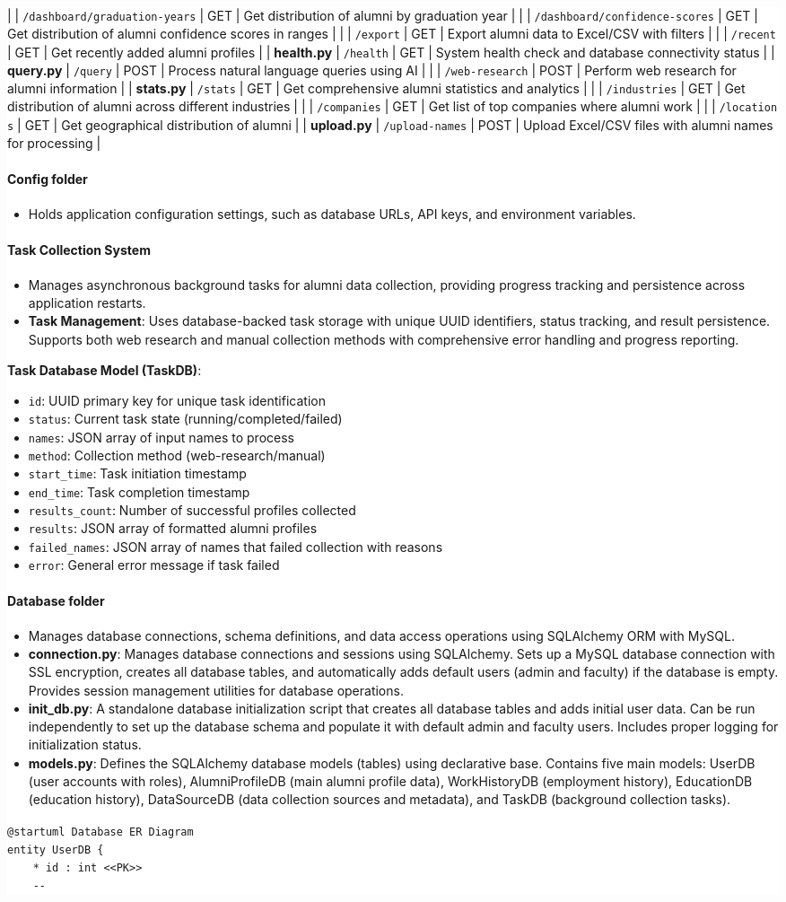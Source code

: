 | | `/dashboard/graduation-years` | GET | Get distribution of alumni by graduation year |
| | `/dashboard/confidence-scores` | GET | Get distribution of alumni confidence scores in ranges |
| | `/export` | GET | Export alumni data to Excel/CSV with filters |
| | `/recent` | GET | Get recently added alumni profiles |
| **health.py** | `/health` | GET | System health check and database connectivity status |
| **query.py** | `/query` | POST | Process natural language queries using AI |
| | `/web-research` | POST | Perform web research for alumni information |
| **stats.py** | `/stats` | GET | Get comprehensive alumni statistics and analytics |
| | `/industries` | GET | Get distribution of alumni across different industries |
| | `/companies` | GET | Get list of top companies where alumni work |
| | `/locations` | GET | Get geographical distribution of alumni |
| **upload.py** | `/upload-names` | POST | Upload Excel/CSV files with alumni names for processing |

#### Config folder
- Holds application configuration settings, such as database URLs, API keys, and environment variables.

#### Task Collection System
- Manages asynchronous background tasks for alumni data collection, providing progress tracking and persistence across application restarts.
- **Task Management**: Uses database-backed task storage with unique UUID identifiers, status tracking, and result persistence. Supports both web research and manual collection methods with comprehensive error handling and progress reporting.

**Task Database Model (TaskDB)**:
- `id`: UUID primary key for unique task identification
- `status`: Current task state (running/completed/failed)
- `names`: JSON array of input names to process
- `method`: Collection method (web-research/manual)
- `start_time`: Task initiation timestamp
- `end_time`: Task completion timestamp
- `results_count`: Number of successful profiles collected
- `results`: JSON array of formatted alumni profiles
- `failed_names`: JSON array of names that failed collection with reasons
- `error`: General error message if task failed



#### Database folder
- Manages database connections, schema definitions, and data access operations using SQLAlchemy ORM with MySQL.
- **connection.py**: Manages database connections and sessions using SQLAlchemy. Sets up a MySQL database connection with SSL encryption, creates all database tables, and automatically adds default users (admin and faculty) if the database is empty. Provides session management utilities for database operations.
- **init_db.py**: A standalone database initialization script that creates all database tables and adds initial user data. Can be run independently to set up the database schema and populate it with default admin and faculty users. Includes proper logging for initialization status.
- **models.py**: Defines the SQLAlchemy database models (tables) using declarative base. Contains five main models: UserDB (user accounts with roles), AlumniProfileDB (main alumni profile data), WorkHistoryDB (employment history), EducationDB (education history), DataSourceDB (data collection sources and metadata), and TaskDB (background collection tasks).
```plantuml
@startuml Database ER Diagram
entity UserDB {
    * id : int <<PK>>
    --
```